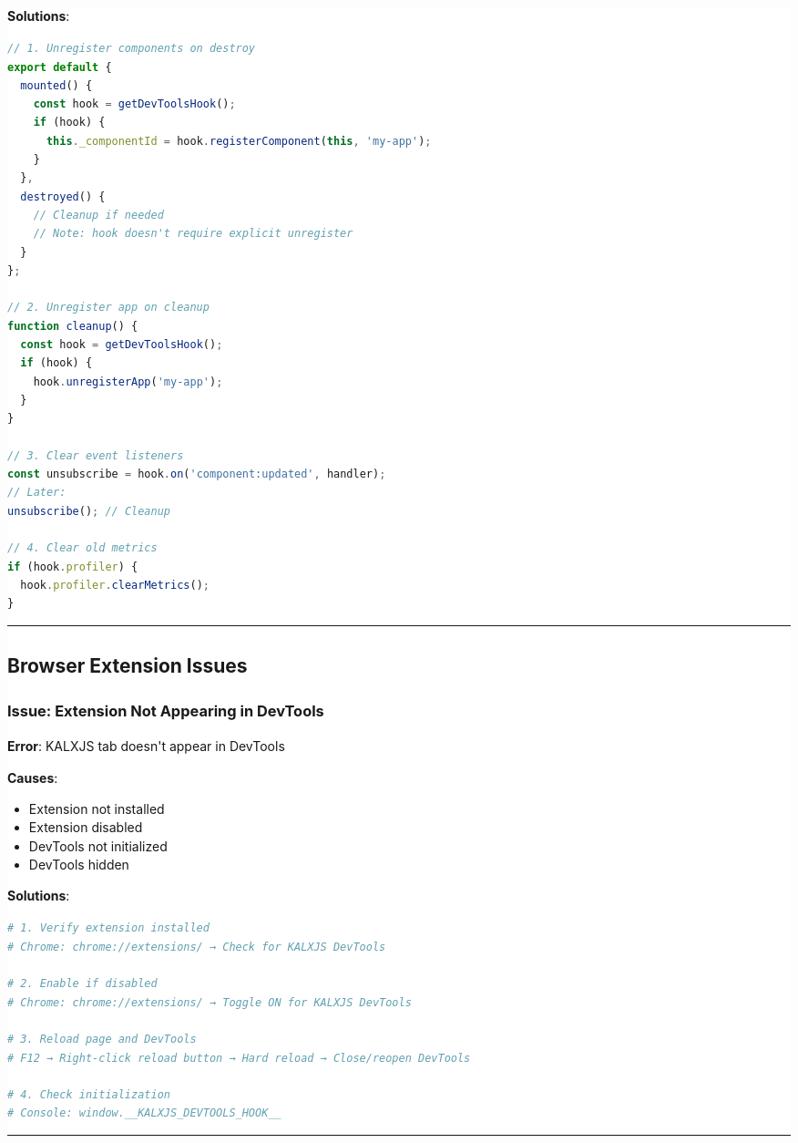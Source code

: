 **Solutions**:

```javascript
// 1. Unregister components on destroy
export default {
  mounted() {
    const hook = getDevToolsHook();
    if (hook) {
      this._componentId = hook.registerComponent(this, 'my-app');
    }
  },
  destroyed() {
    // Cleanup if needed
    // Note: hook doesn't require explicit unregister
  }
};

// 2. Unregister app on cleanup
function cleanup() {
  const hook = getDevToolsHook();
  if (hook) {
    hook.unregisterApp('my-app');
  }
}

// 3. Clear event listeners
const unsubscribe = hook.on('component:updated', handler);
// Later:
unsubscribe(); // Cleanup

// 4. Clear old metrics
if (hook.profiler) {
  hook.profiler.clearMetrics();
}
```

---

## Browser Extension Issues

### Issue: Extension Not Appearing in DevTools

**Error**: KALXJS tab doesn't appear in DevTools

**Causes**:
- Extension not installed
- Extension disabled
- DevTools not initialized
- DevTools hidden

**Solutions**:

```bash
# 1. Verify extension installed
# Chrome: chrome://extensions/ → Check for KALXJS DevTools

# 2. Enable if disabled
# Chrome: chrome://extensions/ → Toggle ON for KALXJS DevTools

# 3. Reload page and DevTools
# F12 → Right-click reload button → Hard reload → Close/reopen DevTools

# 4. Check initialization
# Console: window.__KALXJS_DEVTOOLS_HOOK__
```

---